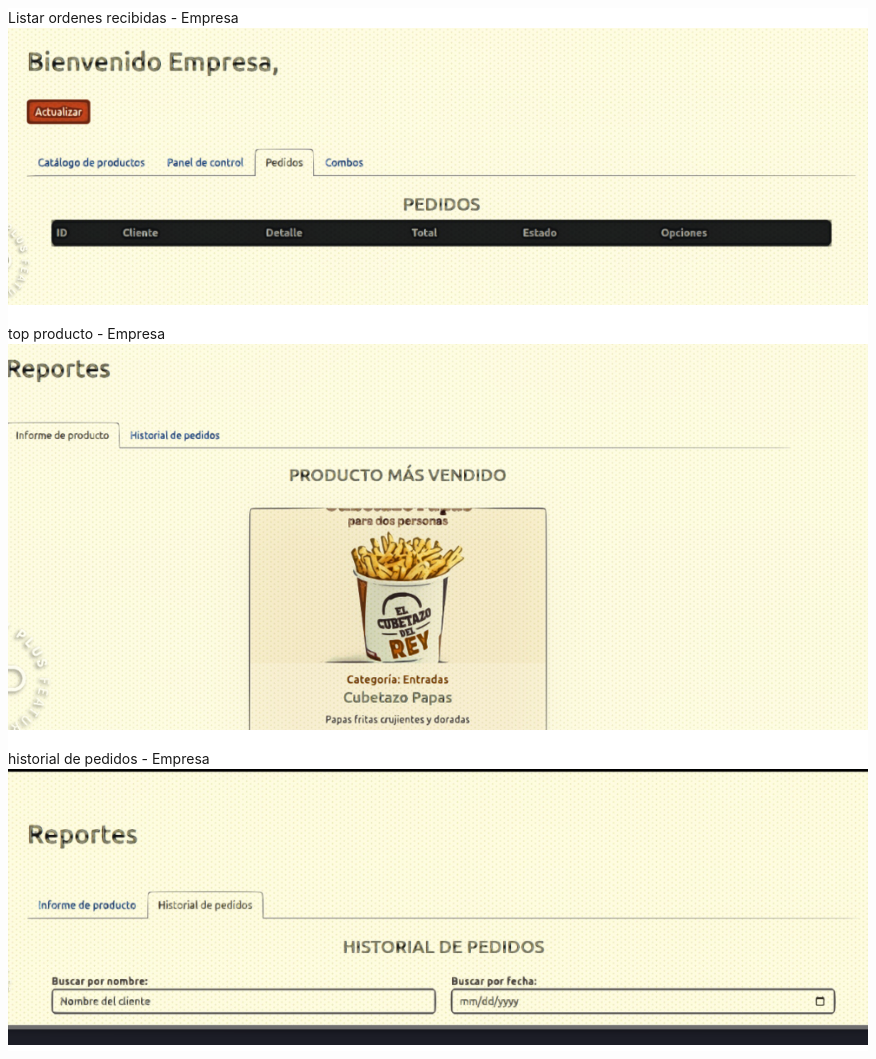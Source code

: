 

Listar ordenes recibidas - Empresa
![Untitled](Images/listorders.png)

top producto - Empresa
![Untitled](Images/topproduct.png)

historial de pedidos - Empresa
![Untitled](Images/orderhistory.png)
